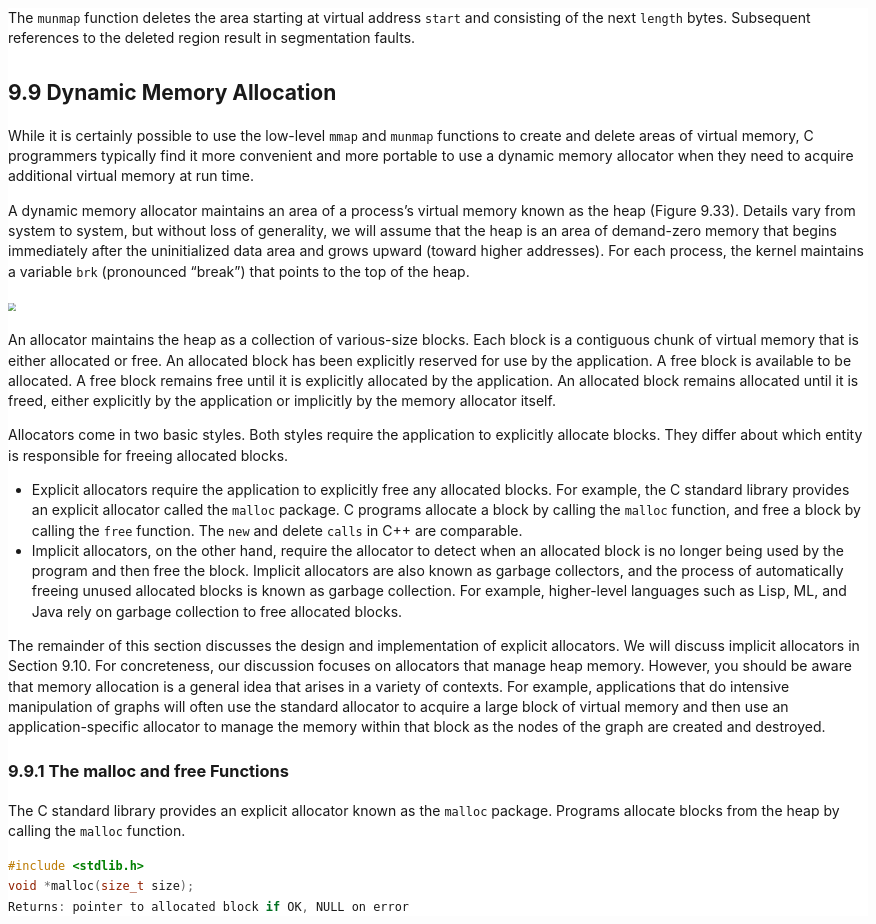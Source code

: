 The `munmap` function deletes the area starting at virtual address `start` and consisting of the next `length` bytes. Subsequent references to the deleted region result in segmentation faults.

## 9.9 Dynamic Memory Allocation

While it is certainly possible to use the low-level `mmap` and `munmap` functions to create and delete areas of virtual memory, C programmers typically find it more convenient and more portable to use a dynamic memory allocator when they need to acquire additional virtual memory at run time.

A dynamic memory allocator maintains an area of a process’s virtual memory known as the heap (Figure 9.33). Details vary from system to system, but without loss of generality, we will assume that the heap is an area of demand-zero memory that begins immediately after the uninitialized data area and grows upward (toward higher addresses). For each process, the kernel maintains a variable `brk` (pronounced “break”) that points to the top of the heap.


<img src="https://cdn.jsdelivr.net/gh/LastKnightCoder/image-for-2022@master/1658965890374.png" style="zoom: 50%" />


An allocator maintains the heap as a collection of various-size blocks. Each block is a contiguous chunk of virtual memory that is either allocated or free. An allocated block has been explicitly reserved for use by the application. A free block is available to be allocated. A free block remains free until it is explicitly allocated by the application. An allocated block remains allocated until it is freed, either explicitly by the application or implicitly by the memory allocator itself.

Allocators come in two basic styles. Both styles require the application to explicitly allocate blocks. They differ about which entity is responsible for freeing allocated blocks.

- Explicit allocators require the application to explicitly free any allocated blocks. For example, the C standard library provides an explicit allocator called the `malloc` package. C programs allocate a block by calling the `malloc` function, and free a block by calling the `free` function. The `new` and delete `calls` in C++ are comparable.
- Implicit allocators, on the other hand, require the allocator to detect when an allocated block is no longer being used by the program and then free the block. Implicit allocators are also known as garbage collectors, and the process of automatically freeing unused allocated blocks is known as garbage collection. For example, higher-level languages such as Lisp, ML, and Java rely on garbage collection to free allocated blocks.

The remainder of this section discusses the design and implementation of explicit allocators. We will discuss implicit allocators in Section 9.10. For concreteness, our discussion focuses on allocators that manage heap memory. However, you should be aware that memory allocation is a general idea that arises in a variety of contexts. For example, applications that do intensive manipulation of graphs will often use the standard allocator to acquire a large block of virtual memory and then use an application-specific allocator to manage the memory within that block as the nodes of the graph are created and destroyed.

### 9.9.1 The malloc and free Functions

The C standard library provides an explicit allocator known as the `malloc` package. Programs allocate blocks from the heap by calling the `malloc` function.

```c
#include <stdlib.h>
void *malloc(size_t size);
Returns: pointer to allocated block if OK, NULL on error
```
